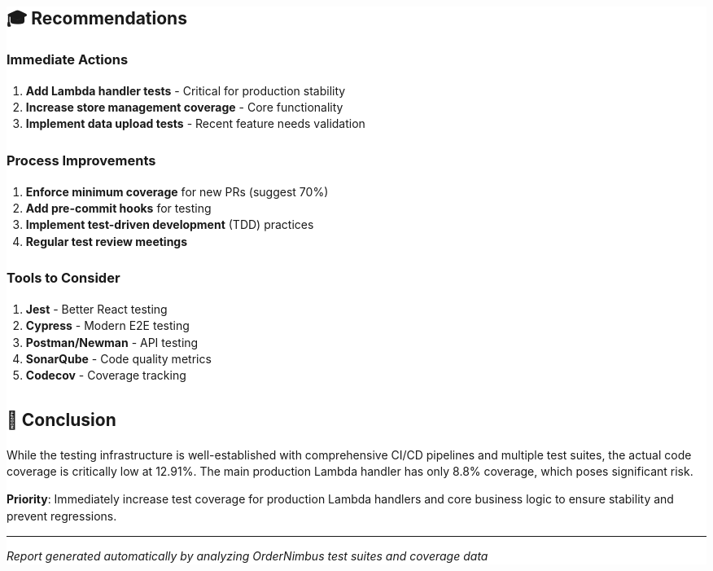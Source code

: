 ## 🎓 Recommendations

### Immediate Actions
1. **Add Lambda handler tests** - Critical for production stability
2. **Increase store management coverage** - Core functionality
3. **Implement data upload tests** - Recent feature needs validation

### Process Improvements
1. **Enforce minimum coverage** for new PRs (suggest 70%)
2. **Add pre-commit hooks** for testing
3. **Implement test-driven development** (TDD) practices
4. **Regular test review meetings**

### Tools to Consider
1. **Jest** - Better React testing
2. **Cypress** - Modern E2E testing
3. **Postman/Newman** - API testing
4. **SonarQube** - Code quality metrics
5. **Codecov** - Coverage tracking

## 📝 Conclusion

While the testing infrastructure is well-established with comprehensive CI/CD pipelines and multiple test suites, the actual code coverage is critically low at 12.91%. The main production Lambda handler has only 8.8% coverage, which poses significant risk.

**Priority**: Immediately increase test coverage for production Lambda handlers and core business logic to ensure stability and prevent regressions.

---
*Report generated automatically by analyzing OrderNimbus test suites and coverage data*